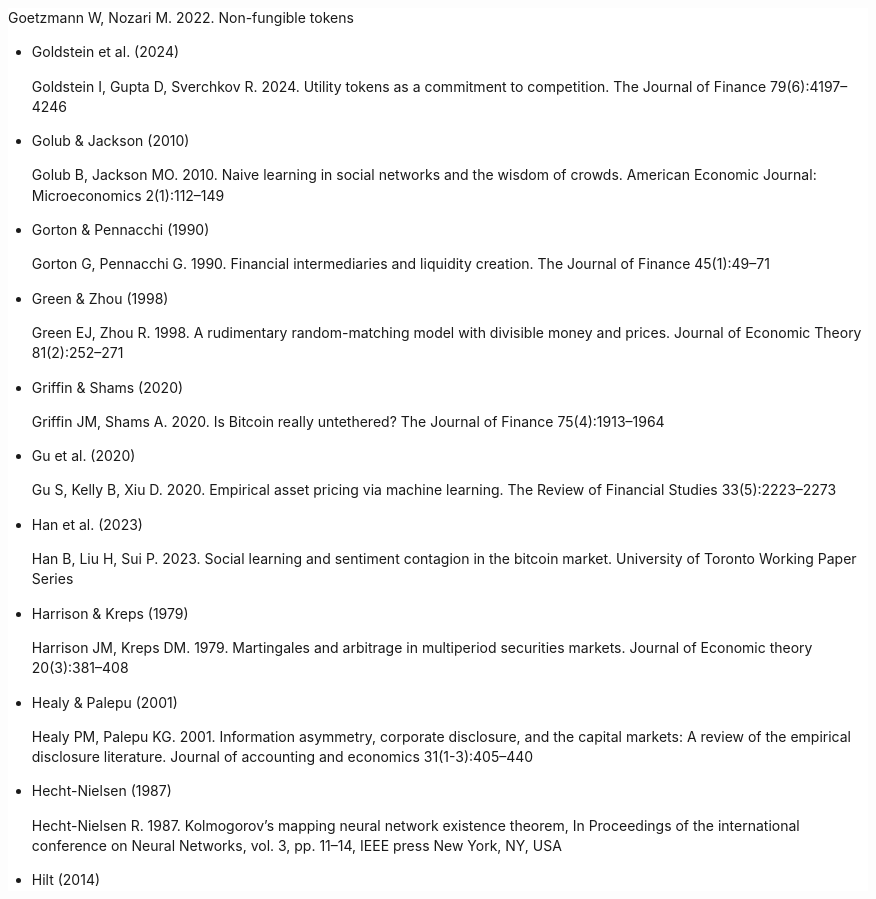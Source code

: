   Goetzmann W, Nozari M. 2022.
  Non-fungible tokens
* Goldstein et al. (2024)

  Goldstein I, Gupta D, Sverchkov R. 2024.
  Utility tokens as a commitment to competition.
  The Journal of Finance 79(6):4197–4246
* Golub & Jackson (2010)

  Golub B, Jackson MO. 2010.
  Naive learning in social networks and the wisdom of crowds.
  American Economic Journal: Microeconomics 2(1):112–149
* Gorton & Pennacchi (1990)

  Gorton G, Pennacchi G. 1990.
  Financial intermediaries and liquidity creation.
  The Journal of Finance 45(1):49–71
* Green & Zhou (1998)

  Green EJ, Zhou R. 1998.
  A rudimentary random-matching model with divisible money and prices.
  Journal of Economic Theory 81(2):252–271
* Griffin & Shams (2020)

  Griffin JM, Shams A. 2020.
  Is Bitcoin really untethered?
  The Journal of Finance 75(4):1913–1964
* Gu et al. (2020)

  Gu S, Kelly B, Xiu D. 2020.
  Empirical asset pricing via machine learning.
  The Review of Financial Studies 33(5):2223–2273
* Han et al. (2023)

  Han B, Liu H, Sui P. 2023.
  Social learning and sentiment contagion in the bitcoin market.
  University of Toronto Working Paper Series
* Harrison & Kreps (1979)

  Harrison JM, Kreps DM. 1979.
  Martingales and arbitrage in multiperiod securities markets.
  Journal of Economic theory 20(3):381–408
* Healy & Palepu (2001)

  Healy PM, Palepu KG. 2001.
  Information asymmetry, corporate disclosure, and the capital markets: A review
  of the empirical disclosure literature.
  Journal of accounting and economics 31(1-3):405–440
* Hecht-Nielsen (1987)

  Hecht-Nielsen R. 1987.
  Kolmogorov’s mapping neural network existence theorem, In Proceedings
  of the international conference on Neural Networks, vol. 3, pp. 11–14,
  IEEE press New York, NY, USA
* Hilt (2014)
